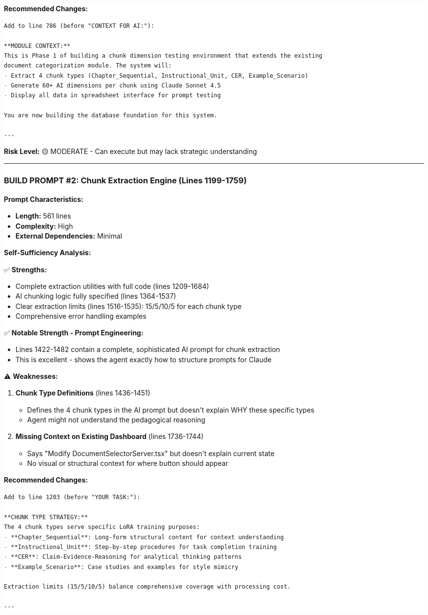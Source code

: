 **Recommended Changes:**

```markdown
Add to line 786 (before "CONTEXT FOR AI:"):

**MODULE CONTEXT:**
This is Phase 1 of building a chunk dimension testing environment that extends the existing 
document categorization module. The system will:
- Extract 4 chunk types (Chapter_Sequential, Instructional_Unit, CER, Example_Scenario)
- Generate 60+ AI dimensions per chunk using Claude Sonnet 4.5
- Display all data in spreadsheet interface for prompt testing

You are now building the database foundation for this system.

---
```

**Risk Level:** 🟡 MODERATE - Can execute but may lack strategic understanding

---

### BUILD PROMPT #2: Chunk Extraction Engine (Lines 1199-1759)

**Prompt Characteristics:**
- **Length:** 561 lines
- **Complexity:** High
- **External Dependencies:** Minimal

**Self-Sufficiency Analysis:**

✅ **Strengths:**
- Complete extraction utilities with full code (lines 1209-1684)
- AI chunking logic fully specified (lines 1364-1537)
- Clear extraction limits (lines 1516-1535): 15/5/10/5 for each chunk type
- Comprehensive error handling examples

✅ **Notable Strength - Prompt Engineering:**
- Lines 1422-1482 contain a complete, sophisticated AI prompt for chunk extraction
- This is excellent - shows the agent exactly how to structure prompts for Claude

⚠️ **Weaknesses:**
1. **Chunk Type Definitions** (lines 1436-1451)
   - Defines the 4 chunk types in the AI prompt but doesn't explain WHY these specific types
   - Agent might not understand the pedagogical reasoning

2. **Missing Context on Existing Dashboard** (lines 1736-1744)
   - Says "Modify DocumentSelectorServer.tsx" but doesn't explain current state
   - No visual or structural context for where button should appear

**Recommended Changes:**

```markdown
Add to line 1203 (before "YOUR TASK:"):

**CHUNK TYPE STRATEGY:**
The 4 chunk types serve specific LoRA training purposes:
- **Chapter_Sequential**: Long-form structural content for context understanding
- **Instructional_Unit**: Step-by-step procedures for task completion training
- **CER**: Claim-Evidence-Reasoning for analytical thinking patterns
- **Example_Scenario**: Case studies and examples for style mimicry

Extraction limits (15/5/10/5) balance comprehensive coverage with processing cost.

---
```
